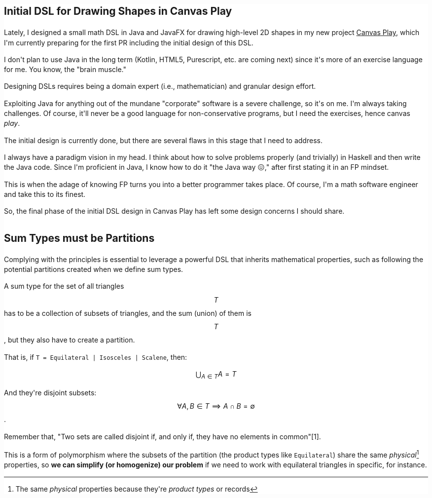 ## Initial DSL for Drawing Shapes in Canvas Play

Lately, I designed a small math DSL in Java and JavaFX for drawing high-level 2D
shapes in my new project
[Canvas Play](https://github.com/tobiasbriones/canvas-play), which I'm currently
preparing for the first PR including the initial design of this DSL.

I don't plan to use Java in the long term (Kotlin, HTML5, Purescript, etc. are
coming next) since it's more of an exercise language for me. You know, the
"brain muscle."

Designing DSLs requires being a domain expert (i.e., mathematician) and granular
design effort.

Exploiting Java for anything out of the mundane "corporate" software is a severe
challenge, so it's on me. I'm always taking challenges. Of course, it'll never
be a good language for non-conservative programs, but I need the exercises,
hence canvas *play*.

The initial design is currently done, but there are several flaws in this stage
that I need to address.

I always have a paradigm vision in my head. I think about how to solve problems
properly (and trivially) in Haskell and then write the Java code. Since I'm
proficient in Java, I know how to do it "the Java way 😖," after first stating it
in an FP mindset.

This is when the adage of knowing FP turns you into a better programmer takes
place. Of course, I'm a math software engineer and take this to its finest.

So, the final phase of the initial DSL design in Canvas Play has left some
design concerns I should share.

## Sum Types must be Partitions

Complying with the principles is essential to leverage a powerful DSL that
inherits mathematical properties, such as following the potential partitions
created when we define sum types.

A sum type for the set of all triangles $$T$$ has to be a collection of subsets
of triangles, and the sum (union) of them is $$T$$, but they also have to create
a partition.

That is, if `T = Equilateral | Isosceles | Scalene`, then:

$$\bigcup_{A \in T} A = T$$

And they're disjoint subsets: $$\forall A,B \in T \implies A \cap B =
\emptyset$$.

Remember that, "Two sets are called disjoint if, and only if, they have no
elements in common"[1].

This is a form of polymorphism where the subsets of the partition (the product
types like `Equilateral`) share the same *physical*[^1] properties, so **we can
simplify (or homogenize) our problem** if we need to work with equilateral
triangles in specific, for instance.


[^1]: The same *physical* properties because they're *product types* or records
[^2]: Talking to someone who's not a mathematician (even a terrible one, at